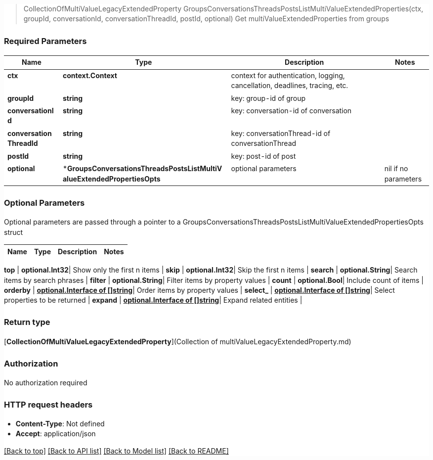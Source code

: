 > CollectionOfMultiValueLegacyExtendedProperty GroupsConversationsThreadsPostsListMultiValueExtendedProperties(ctx, groupId, conversationId, conversationThreadId, postId, optional)
Get multiValueExtendedProperties from groups

### Required Parameters


Name | Type | Description  | Notes
------------- | ------------- | ------------- | -------------
**ctx** | **context.Context** | context for authentication, logging, cancellation, deadlines, tracing, etc.
**groupId** | **string**| key: group-id of group | 
**conversationId** | **string**| key: conversation-id of conversation | 
**conversationThreadId** | **string**| key: conversationThread-id of conversationThread | 
**postId** | **string**| key: post-id of post | 
 **optional** | ***GroupsConversationsThreadsPostsListMultiValueExtendedPropertiesOpts** | optional parameters | nil if no parameters

### Optional Parameters

Optional parameters are passed through a pointer to a GroupsConversationsThreadsPostsListMultiValueExtendedPropertiesOpts struct


Name | Type | Description  | Notes
------------- | ------------- | ------------- | -------------




 **top** | **optional.Int32**| Show only the first n items | 
 **skip** | **optional.Int32**| Skip the first n items | 
 **search** | **optional.String**| Search items by search phrases | 
 **filter** | **optional.String**| Filter items by property values | 
 **count** | **optional.Bool**| Include count of items | 
 **orderby** | [**optional.Interface of []string**](string.md)| Order items by property values | 
 **select_** | [**optional.Interface of []string**](string.md)| Select properties to be returned | 
 **expand** | [**optional.Interface of []string**](string.md)| Expand related entities | 

### Return type

[**CollectionOfMultiValueLegacyExtendedProperty**](Collection of multiValueLegacyExtendedProperty.md)

### Authorization

No authorization required

### HTTP request headers

- **Content-Type**: Not defined
- **Accept**: application/json

[[Back to top]](#) [[Back to API list]](../README.md#documentation-for-api-endpoints)
[[Back to Model list]](../README.md#documentation-for-models)
[[Back to README]](../README.md)
